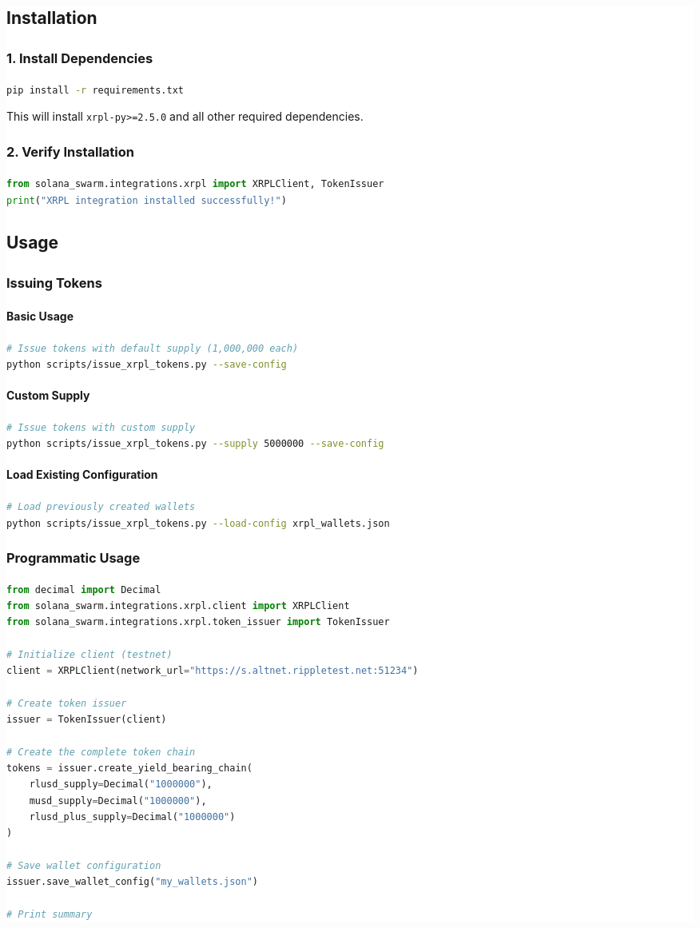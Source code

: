 ## Installation

### 1. Install Dependencies

```bash
pip install -r requirements.txt
```

This will install `xrpl-py>=2.5.0` and all other required dependencies.

### 2. Verify Installation

```python
from solana_swarm.integrations.xrpl import XRPLClient, TokenIssuer
print("XRPL integration installed successfully!")
```

## Usage

### Issuing Tokens

#### Basic Usage

```bash
# Issue tokens with default supply (1,000,000 each)
python scripts/issue_xrpl_tokens.py --save-config
```

#### Custom Supply

```bash
# Issue tokens with custom supply
python scripts/issue_xrpl_tokens.py --supply 5000000 --save-config
```

#### Load Existing Configuration

```bash
# Load previously created wallets
python scripts/issue_xrpl_tokens.py --load-config xrpl_wallets.json
```

### Programmatic Usage

```python
from decimal import Decimal
from solana_swarm.integrations.xrpl.client import XRPLClient
from solana_swarm.integrations.xrpl.token_issuer import TokenIssuer

# Initialize client (testnet)
client = XRPLClient(network_url="https://s.altnet.rippletest.net:51234")

# Create token issuer
issuer = TokenIssuer(client)

# Create the complete token chain
tokens = issuer.create_yield_bearing_chain(
    rlusd_supply=Decimal("1000000"),
    musd_supply=Decimal("1000000"),
    rlusd_plus_supply=Decimal("1000000")
)

# Save wallet configuration
issuer.save_wallet_config("my_wallets.json")

# Print summary
```